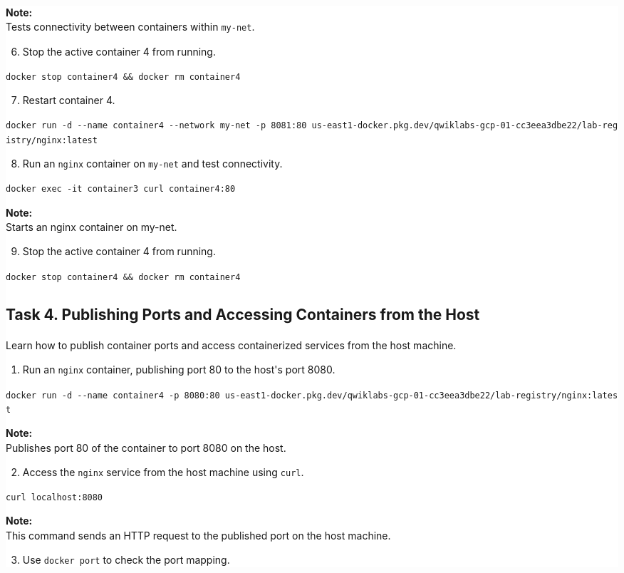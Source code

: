 **Note:**  
Tests connectivity between containers within `my-net`.

6. Stop the active container 4 from running.
    

```apache
docker stop container4 && docker rm container4
```

7. Restart container 4.
    

```apache
docker run -d --name container4 --network my-net -p 8081:80 us-east1-docker.pkg.dev/qwiklabs-gcp-01-cc3eea3dbe22/lab-registry/nginx:latest
```

8. Run an `nginx` container on `my-net` and test connectivity.
    

```apache
docker exec -it container3 curl container4:80
```

**Note:**  
Starts an nginx container on my-net.

9. Stop the active container 4 from running.
    

```apache
docker stop container4 && docker rm container4
```

## Task 4. Publishing Ports and Accessing Containers from the Host

Learn how to publish container ports and access containerized services from the host machine.

1. Run an `nginx` container, publishing port 80 to the host's port 8080.
    

```apache
docker run -d --name container4 -p 8080:80 us-east1-docker.pkg.dev/qwiklabs-gcp-01-cc3eea3dbe22/lab-registry/nginx:latest
```

**Note:**  
Publishes port 80 of the container to port 8080 on the host.

2. Access the `nginx` service from the host machine using `curl`.
    

```apache
curl localhost:8080
```

**Note:**  
This command sends an HTTP request to the published port on the host machine.

3. Use `docker port` to check the port mapping.
    

